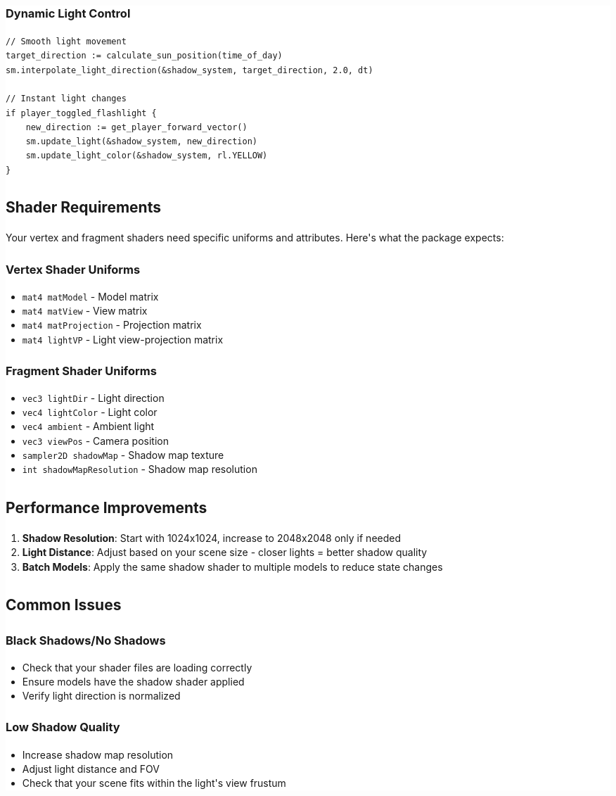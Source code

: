 ### Dynamic Light Control

```odin
// Smooth light movement
target_direction := calculate_sun_position(time_of_day)
sm.interpolate_light_direction(&shadow_system, target_direction, 2.0, dt)

// Instant light changes
if player_toggled_flashlight {
    new_direction := get_player_forward_vector()
    sm.update_light(&shadow_system, new_direction)
    sm.update_light_color(&shadow_system, rl.YELLOW)
}
```

## Shader Requirements

Your vertex and fragment shaders need specific uniforms and attributes. Here's what the package expects:

### Vertex Shader Uniforms
- `mat4 matModel` - Model matrix
- `mat4 matView` - View matrix  
- `mat4 matProjection` - Projection matrix
- `mat4 lightVP` - Light view-projection matrix

### Fragment Shader Uniforms
- `vec3 lightDir` - Light direction
- `vec4 lightColor` - Light color
- `vec4 ambient` - Ambient light
- `vec3 viewPos` - Camera position
- `sampler2D shadowMap` - Shadow map texture
- `int shadowMapResolution` - Shadow map resolution

## Performance Improvements

1. **Shadow Resolution**: Start with 1024x1024, increase to 2048x2048 only if needed
2. **Light Distance**: Adjust based on your scene size - closer lights = better shadow quality
3. **Batch Models**: Apply the same shadow shader to multiple models to reduce state changes

## Common Issues

### Black Shadows/No Shadows
- Check that your shader files are loading correctly
- Ensure models have the shadow shader applied
- Verify light direction is normalized

### Low Shadow Quality
- Increase shadow map resolution
- Adjust light distance and FOV
- Check that your scene fits within the light's view frustum
